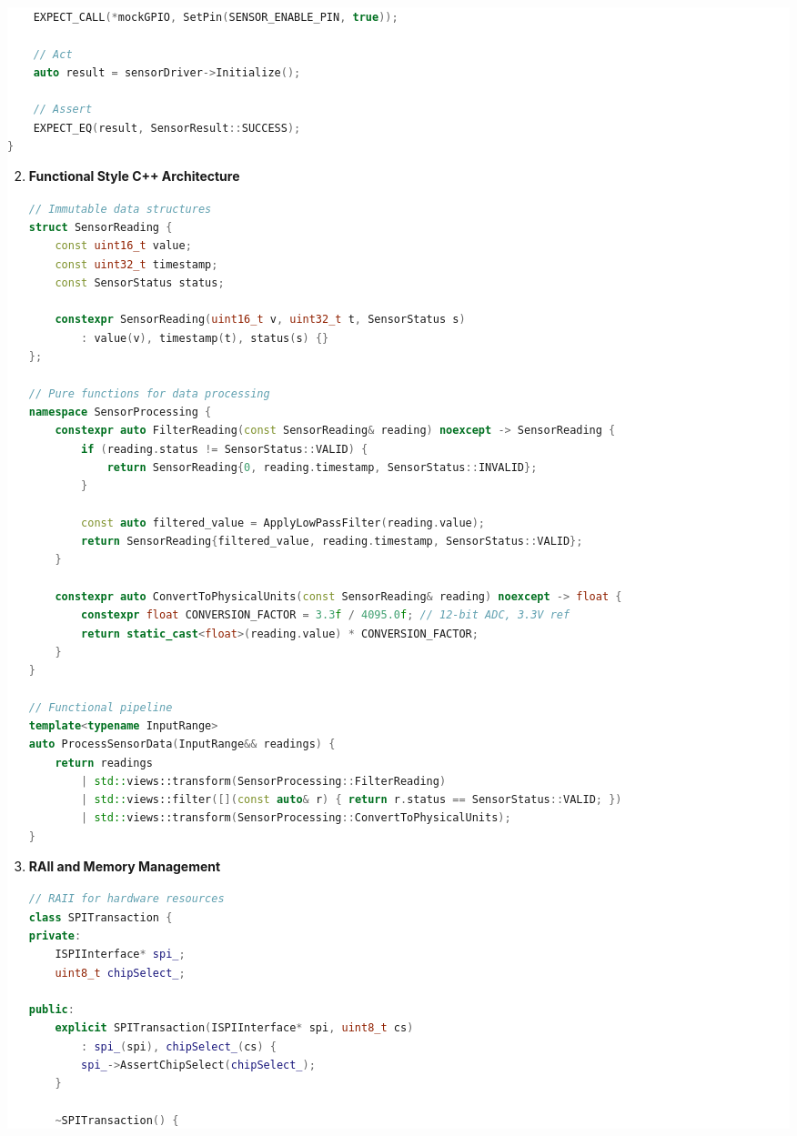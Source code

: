    ```cpp
       EXPECT_CALL(*mockGPIO, SetPin(SENSOR_ENABLE_PIN, true));
       
       // Act
       auto result = sensorDriver->Initialize();
       
       // Assert
       EXPECT_EQ(result, SensorResult::SUCCESS);
   }
   ```

2. **Functional Style C++ Architecture**
   ```cpp
   // Immutable data structures
   struct SensorReading {
       const uint16_t value;
       const uint32_t timestamp;
       const SensorStatus status;
       
       constexpr SensorReading(uint16_t v, uint32_t t, SensorStatus s)
           : value(v), timestamp(t), status(s) {}
   };
   
   // Pure functions for data processing
   namespace SensorProcessing {
       constexpr auto FilterReading(const SensorReading& reading) noexcept -> SensorReading {
           if (reading.status != SensorStatus::VALID) {
               return SensorReading{0, reading.timestamp, SensorStatus::INVALID};
           }
           
           const auto filtered_value = ApplyLowPassFilter(reading.value);
           return SensorReading{filtered_value, reading.timestamp, SensorStatus::VALID};
       }
       
       constexpr auto ConvertToPhysicalUnits(const SensorReading& reading) noexcept -> float {
           constexpr float CONVERSION_FACTOR = 3.3f / 4095.0f; // 12-bit ADC, 3.3V ref
           return static_cast<float>(reading.value) * CONVERSION_FACTOR;
       }
   }
   
   // Functional pipeline
   template<typename InputRange>
   auto ProcessSensorData(InputRange&& readings) {
       return readings 
           | std::views::transform(SensorProcessing::FilterReading)
           | std::views::filter([](const auto& r) { return r.status == SensorStatus::VALID; })
           | std::views::transform(SensorProcessing::ConvertToPhysicalUnits);
   }
   ```

3. **RAII and Memory Management**
   ```cpp
   // RAII for hardware resources
   class SPITransaction {
   private:
       ISPIInterface* spi_;
       uint8_t chipSelect_;
       
   public:
       explicit SPITransaction(ISPIInterface* spi, uint8_t cs) 
           : spi_(spi), chipSelect_(cs) {
           spi_->AssertChipSelect(chipSelect_);
       }
       
       ~SPITransaction() {
   ```